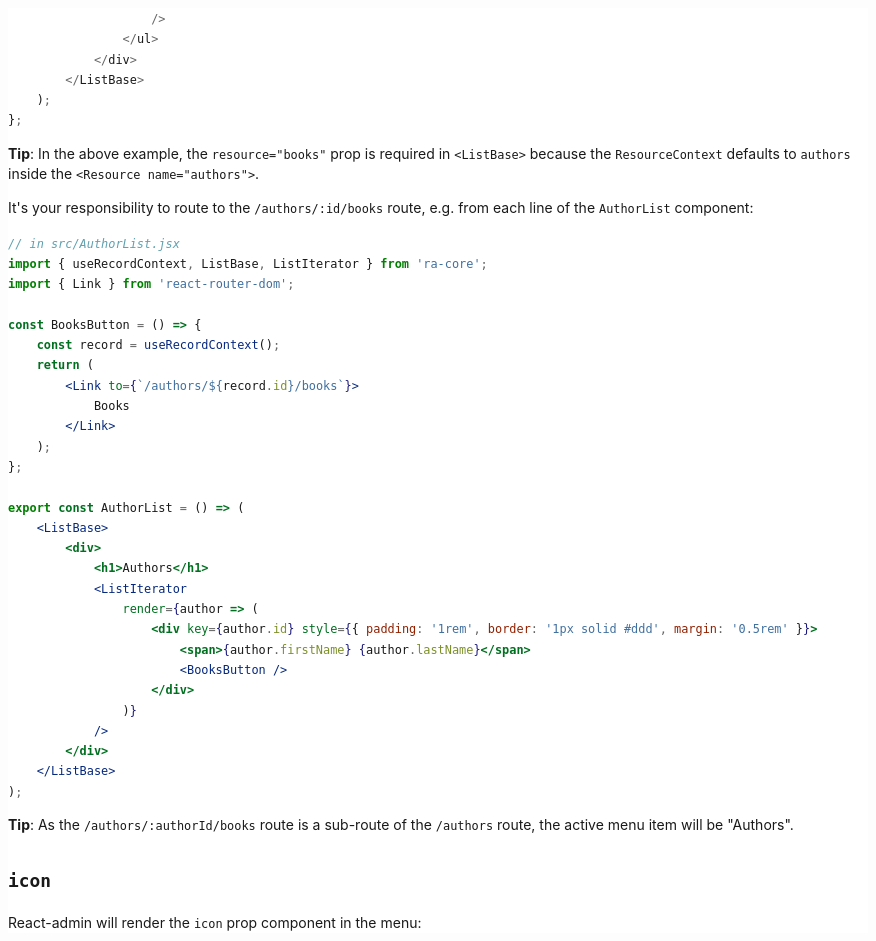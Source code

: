 ```jsx
                    />
                </ul>
            </div>
        </ListBase>
    );
};
```

**Tip**: In the above example, the `resource="books"` prop is required in `<ListBase>` because the `ResourceContext` defaults to `authors` inside the `<Resource name="authors">`.

It's your responsibility to route to the `/authors/:id/books` route, e.g. from each line of the `AuthorList` component:

```jsx
// in src/AuthorList.jsx
import { useRecordContext, ListBase, ListIterator } from 'ra-core';
import { Link } from 'react-router-dom';

const BooksButton = () => {
    const record = useRecordContext();
    return (
        <Link to={`/authors/${record.id}/books`}>
            Books
        </Link>
    );
};

export const AuthorList = () => (
    <ListBase>
        <div>
            <h1>Authors</h1>
            <ListIterator
                render={author => (
                    <div key={author.id} style={{ padding: '1rem', border: '1px solid #ddd', margin: '0.5rem' }}>
                        <span>{author.firstName} {author.lastName}</span>
                        <BooksButton />
                    </div>
                )}
            />
        </div>
    </ListBase>
);
```

**Tip**: As the `/authors/:authorId/books` route is a sub-route of the `/authors` route, the active menu item will be "Authors". 

## `icon`

React-admin will render the `icon` prop component in the menu:
